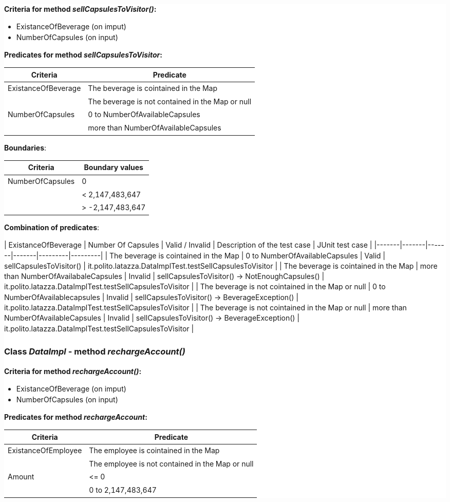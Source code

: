
**Criteria for method *sellCapsulesToVisitor()*:**

 - ExistanceOfBeverage (on imput)
 - NumberOfCapsules (on input)

**Predicates for method *sellCapsulesToVisitor*:**

| Criteria | Predicate |
| ------------- | --------- |
| ExistanceOfBeverage | The beverage is cointained in the Map |
|                     | The beverage is not contained in the Map or null |
|  NumberOfCapsules   |  0 to NumberOfAvailableCapsules |
|                     | more than NumberOfAvailableCapsules |

**Boundaries**:

| Criteria | Boundary values |
| -------- | --------------- |
| NumberOfCapsules   |           0          |
|                    |   <  2,147,483,647   |
|                    |   > -2,147,483,647   |

**Combination of predicates**:

| ExistanceOfBeverage | Number Of Capsules |  Valid / Invalid | Description of the test case | JUnit test case |
|-------|-------|-------|-------|---------|---------|
| The beverage is cointained in the Map | 0 to NumberOfAvailableCapsules |  Valid   | sellCapsulesToVisitor() | it.polito.latazza.DataImplTest.testSellCapsulesToVisitor |
| The beverage is cointained in the Map | more than NumberOfAvailabaleCapsules  |  Invalid  | sellCapsulesToVisitor() -> NotEnoughCapsules() | it.polito.latazza.DataImplTest.testSellCapsulesToVisitor |
| The beverage is not cointained in the Map or null | 0 to NumberOfAvailablecapsules | Invalid | sellCapsulesToVisitor() -> BeverageException() | it.polito.latazza.DataImplTest.testSellCapsulesToVisitor |
| The beverage is not cointained in the Map or null | more than NumberOfAvailableCapsules |  Invalid | sellCapsulesToVisitor() -> BeverageException() | it.polito.latazza.DataImplTest.testSellCapsulesToVisitor |

### **Class *DataImpl* - method *rechargeAccount()***


**Criteria for method *rechargeAccount()*:**

 - ExistanceOfBeverage (on imput)
 - NumberOfCapsules (on input)

**Predicates for method *rechargeAccount*:**

| Criteria | Predicate |
| ------------- | --------- |
| ExistanceOfEmployee | The employee is cointained in the Map |
|                     | The employee is not contained in the Map or null |
| Amount              |  <= 0 |
|                     | 0 to 2,147,483,647 |
